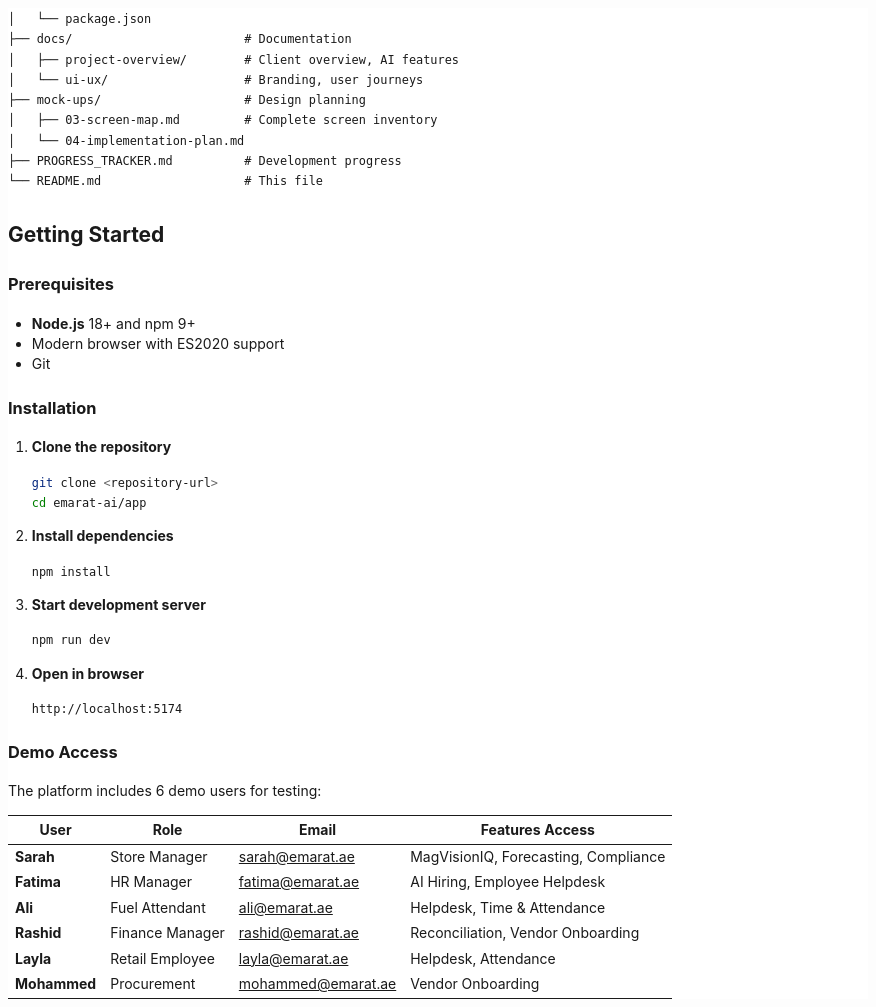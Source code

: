 ```
│   └── package.json
├── docs/                        # Documentation
│   ├── project-overview/        # Client overview, AI features
│   └── ui-ux/                   # Branding, user journeys
├── mock-ups/                    # Design planning
│   ├── 03-screen-map.md         # Complete screen inventory
│   └── 04-implementation-plan.md
├── PROGRESS_TRACKER.md          # Development progress
└── README.md                    # This file
```

## Getting Started

### Prerequisites

- **Node.js** 18+ and npm 9+
- Modern browser with ES2020 support
- Git

### Installation

1. **Clone the repository**

   ```bash
   git clone <repository-url>
   cd emarat-ai/app
   ```
2. **Install dependencies**

   ```bash
   npm install
   ```
3. **Start development server**

   ```bash
   npm run dev
   ```
4. **Open in browser**

   ```
   http://localhost:5174
   ```

### Demo Access

The platform includes 6 demo users for testing:

| User               | Role            | Email              | Features Access                      |
| ------------------ | --------------- | ------------------ | ------------------------------------ |
| **Sarah**    | Store Manager   | sarah@emarat.ae    | MagVisionIQ, Forecasting, Compliance |
| **Fatima**   | HR Manager      | fatima@emarat.ae   | AI Hiring, Employee Helpdesk         |
| **Ali**      | Fuel Attendant  | ali@emarat.ae      | Helpdesk, Time & Attendance          |
| **Rashid**   | Finance Manager | rashid@emarat.ae   | Reconciliation, Vendor Onboarding    |
| **Layla**    | Retail Employee | layla@emarat.ae    | Helpdesk, Attendance                 |
| **Mohammed** | Procurement     | mohammed@emarat.ae | Vendor Onboarding                    |

